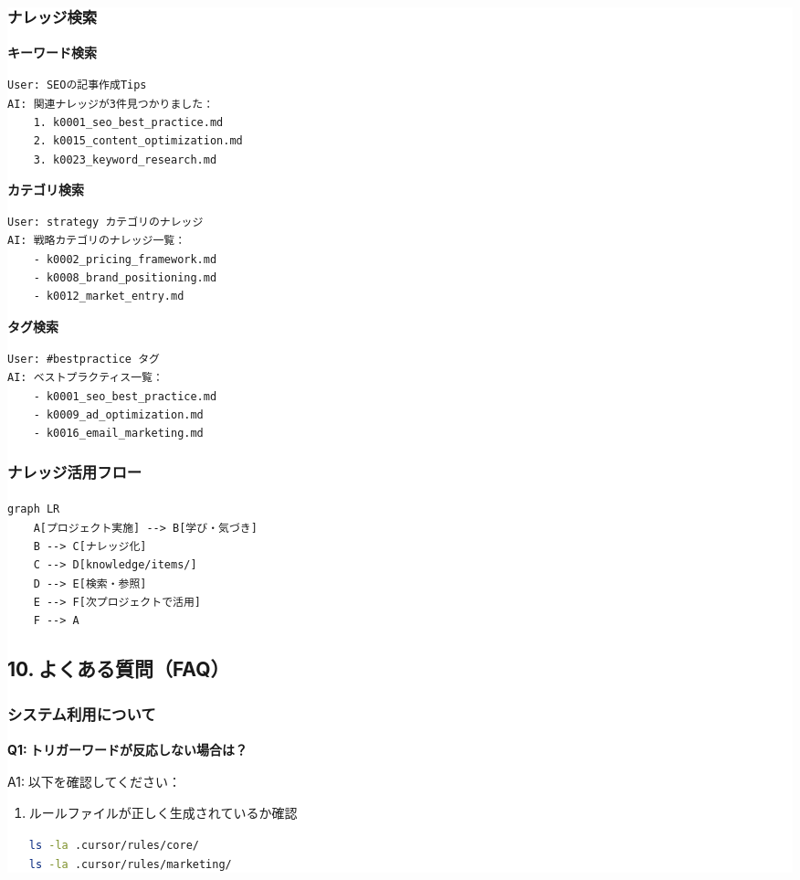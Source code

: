
### ナレッジ検索

**キーワード検索**
```
User: SEOの記事作成Tips
AI: 関連ナレッジが3件見つかりました：
    1. k0001_seo_best_practice.md
    2. k0015_content_optimization.md
    3. k0023_keyword_research.md
```

**カテゴリ検索**
```
User: strategy カテゴリのナレッジ
AI: 戦略カテゴリのナレッジ一覧：
    - k0002_pricing_framework.md
    - k0008_brand_positioning.md
    - k0012_market_entry.md
```

**タグ検索**
```
User: #bestpractice タグ
AI: ベストプラクティス一覧：
    - k0001_seo_best_practice.md
    - k0009_ad_optimization.md
    - k0016_email_marketing.md
```

### ナレッジ活用フロー

```mermaid
graph LR
    A[プロジェクト実施] --> B[学び・気づき]
    B --> C[ナレッジ化]
    C --> D[knowledge/items/]
    D --> E[検索・参照]
    E --> F[次プロジェクトで活用]
    F --> A
```


## 10. よくある質問（FAQ）

### システム利用について

**Q1: トリガーワードが反応しない場合は？**

A1: 以下を確認してください：
1. ルールファイルが正しく生成されているか確認
   
   ```bash
   ls -la .cursor/rules/core/
   ls -la .cursor/rules/marketing/
   ```
   